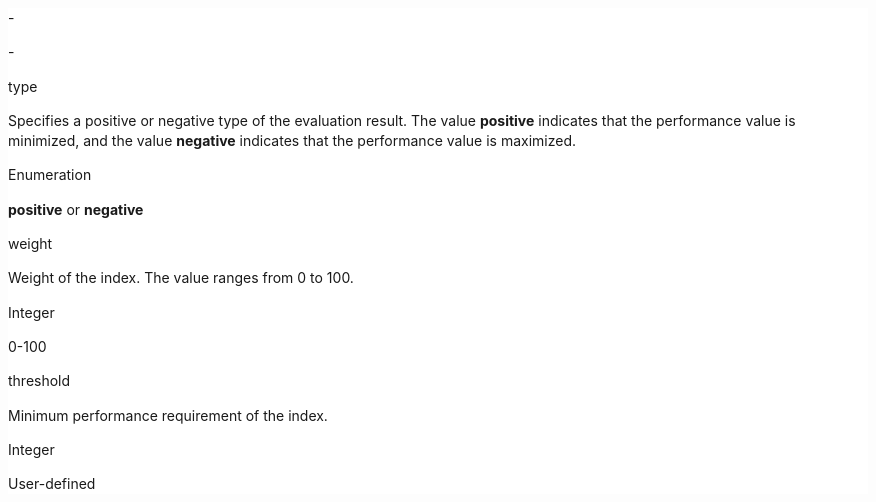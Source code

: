 </td>
<td class="cellrowborder" valign="top" width="15.629999999999999%" headers="mcps1.2.5.1.3 "><p id="p360310338414"><a name="p360310338414"></a><a name="p360310338414"></a>-</p>
</td>
<td class="cellrowborder" valign="top" width="47.19%" headers="mcps1.2.5.1.4 "><p id="p204715298417"><a name="p204715298417"></a><a name="p204715298417"></a>-</p>
</td>
</tr>
<tr id="row5963107142620"><td class="cellrowborder" valign="top" width="12.950000000000001%" headers="mcps1.2.5.1.1 "><p id="p169631073264"><a name="p169631073264"></a><a name="p169631073264"></a>type</p>
</td>
<td class="cellrowborder" valign="top" width="24.23%" headers="mcps1.2.5.1.2 "><p id="p29631478264"><a name="p29631478264"></a><a name="p29631478264"></a>Specifies a positive or negative type of the evaluation result. The value <strong id="b657222615267"><a name="b657222615267"></a><a name="b657222615267"></a>positive</strong> indicates that the performance value is minimized, and the value <strong id="b11324144120263"><a name="b11324144120263"></a><a name="b11324144120263"></a>negative</strong> indicates that the performance value is maximized.</p>
</td>
<td class="cellrowborder" valign="top" width="15.629999999999999%" headers="mcps1.2.5.1.3 "><p id="p76031331415"><a name="p76031331415"></a><a name="p76031331415"></a>Enumeration</p>
</td>
<td class="cellrowborder" valign="top" width="47.19%" headers="mcps1.2.5.1.4 "><p id="p1647116291411"><a name="p1647116291411"></a><a name="p1647116291411"></a><strong id="b103253213287"><a name="b103253213287"></a><a name="b103253213287"></a>positive</strong> or <strong id="b1348232420283"><a name="b1348232420283"></a><a name="b1348232420283"></a>negative</strong></p>
</td>
</tr>
<tr id="row59635792614"><td class="cellrowborder" valign="top" width="12.950000000000001%" headers="mcps1.2.5.1.1 "><p id="p096320712268"><a name="p096320712268"></a><a name="p096320712268"></a>weight</p>
</td>
<td class="cellrowborder" valign="top" width="24.23%" headers="mcps1.2.5.1.2 "><p id="p2096347192620"><a name="p2096347192620"></a><a name="p2096347192620"></a>Weight of the index. The value ranges from 0 to 100.</p>
</td>
<td class="cellrowborder" valign="top" width="15.629999999999999%" headers="mcps1.2.5.1.3 "><p id="p1666738163"><a name="p1666738163"></a><a name="p1666738163"></a>Integer</p>
</td>
<td class="cellrowborder" valign="top" width="47.19%" headers="mcps1.2.5.1.4 "><p id="p154712292047"><a name="p154712292047"></a><a name="p154712292047"></a>0-100</p>
</td>
</tr>
<tr id="row17963117152615"><td class="cellrowborder" valign="top" width="12.950000000000001%" headers="mcps1.2.5.1.1 "><p id="p6963677267"><a name="p6963677267"></a><a name="p6963677267"></a>threshold</p>
</td>
<td class="cellrowborder" valign="top" width="24.23%" headers="mcps1.2.5.1.2 "><p id="p19632712261"><a name="p19632712261"></a><a name="p19632712261"></a>Minimum performance requirement of the index.</p>
</td>
<td class="cellrowborder" valign="top" width="15.629999999999999%" headers="mcps1.2.5.1.3 "><p id="p36031331245"><a name="p36031331245"></a><a name="p36031331245"></a>Integer</p>
</td>
<td class="cellrowborder" valign="top" width="47.19%" headers="mcps1.2.5.1.4 "><p id="p447132914413"><a name="p447132914413"></a><a name="p447132914413"></a>User-defined</p>
</td>
</tr>
</tbody>
</table>
